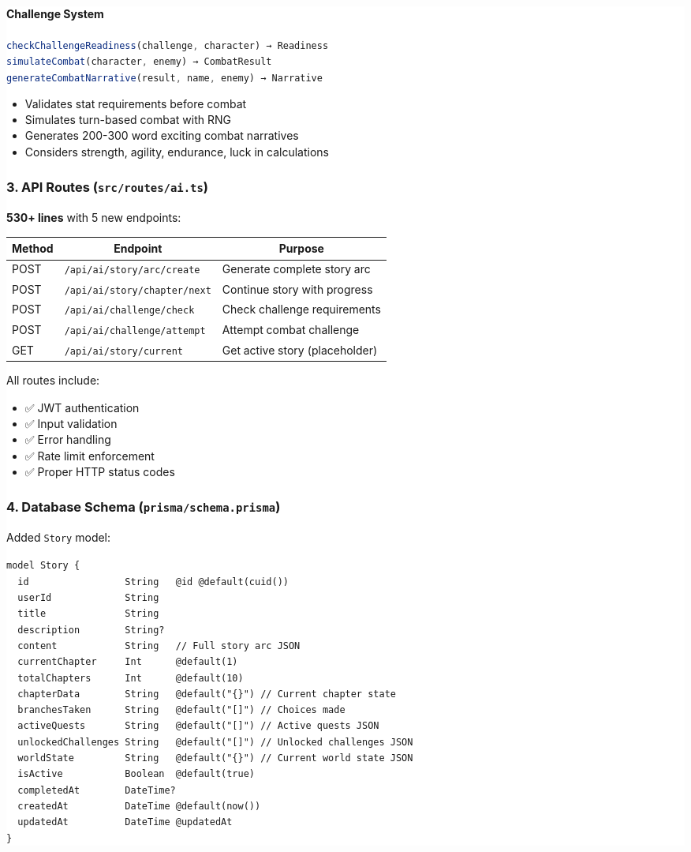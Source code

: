 #### Challenge System
```typescript
checkChallengeReadiness(challenge, character) → Readiness
simulateCombat(character, enemy) → CombatResult
generateCombatNarrative(result, name, enemy) → Narrative
```
- Validates stat requirements before combat
- Simulates turn-based combat with RNG
- Generates 200-300 word exciting combat narratives
- Considers strength, agility, endurance, luck in calculations

### 3. API Routes (`src/routes/ai.ts`)
**530+ lines** with 5 new endpoints:

| Method | Endpoint | Purpose |
|--------|----------|---------|
| POST | `/api/ai/story/arc/create` | Generate complete story arc |
| POST | `/api/ai/story/chapter/next` | Continue story with progress |
| POST | `/api/ai/challenge/check` | Check challenge requirements |
| POST | `/api/ai/challenge/attempt` | Attempt combat challenge |
| GET | `/api/ai/story/current` | Get active story (placeholder) |

All routes include:
- ✅ JWT authentication
- ✅ Input validation
- ✅ Error handling
- ✅ Rate limit enforcement
- ✅ Proper HTTP status codes

### 4. Database Schema (`prisma/schema.prisma`)
Added `Story` model:

```prisma
model Story {
  id                 String   @id @default(cuid())
  userId             String
  title              String
  description        String?
  content            String   // Full story arc JSON
  currentChapter     Int      @default(1)
  totalChapters      Int      @default(10)
  chapterData        String   @default("{}") // Current chapter state
  branchesTaken      String   @default("[]") // Choices made
  activeQuests       String   @default("[]") // Active quests JSON
  unlockedChallenges String   @default("[]") // Unlocked challenges JSON
  worldState         String   @default("{}") // Current world state JSON
  isActive           Boolean  @default(true)
  completedAt        DateTime?
  createdAt          DateTime @default(now())
  updatedAt          DateTime @updatedAt
}
```

